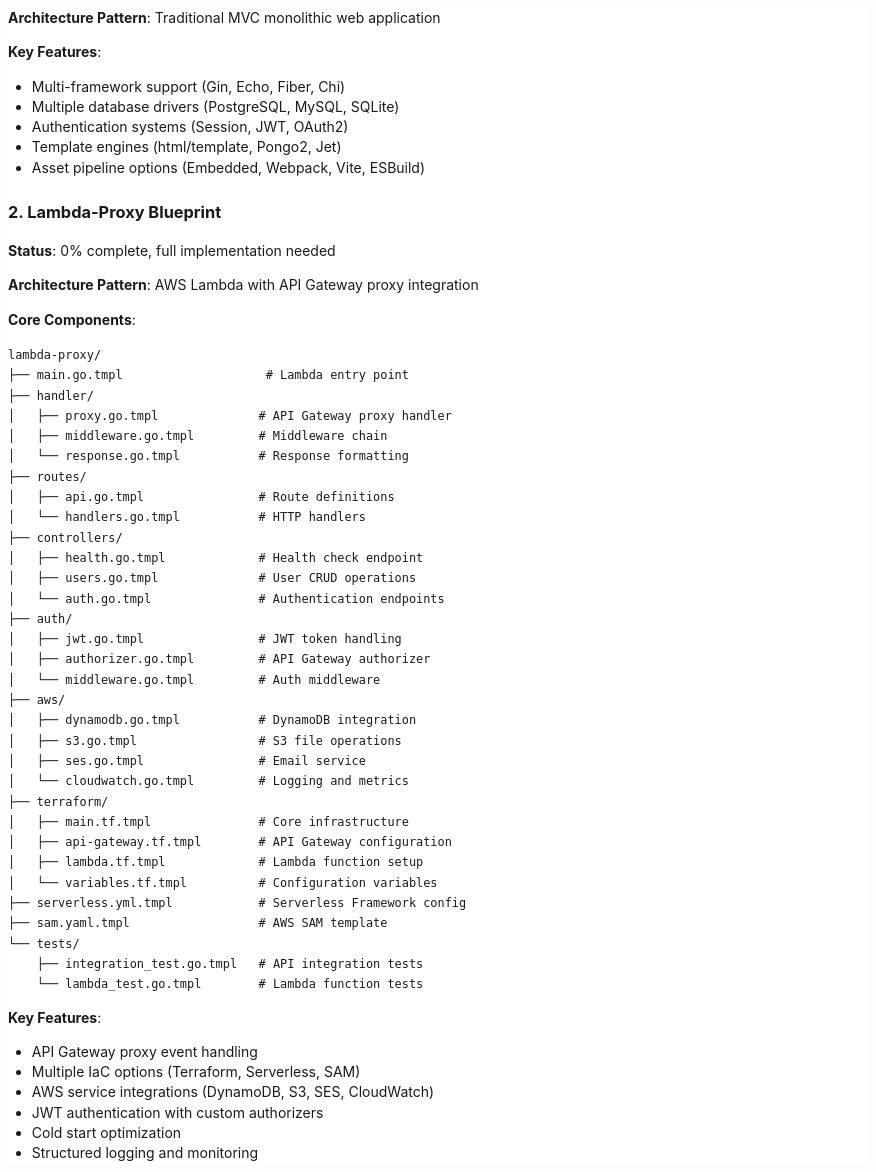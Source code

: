 **Architecture Pattern**: Traditional MVC monolithic web application

**Key Features**:
- Multi-framework support (Gin, Echo, Fiber, Chi)
- Multiple database drivers (PostgreSQL, MySQL, SQLite)
- Authentication systems (Session, JWT, OAuth2)
- Template engines (html/template, Pongo2, Jet)
- Asset pipeline options (Embedded, Webpack, Vite, ESBuild)

### 2. Lambda-Proxy Blueprint

**Status**: 0% complete, full implementation needed

**Architecture Pattern**: AWS Lambda with API Gateway proxy integration

**Core Components**:

```
lambda-proxy/
├── main.go.tmpl                    # Lambda entry point
├── handler/
│   ├── proxy.go.tmpl              # API Gateway proxy handler
│   ├── middleware.go.tmpl         # Middleware chain
│   └── response.go.tmpl           # Response formatting
├── routes/
│   ├── api.go.tmpl                # Route definitions
│   └── handlers.go.tmpl           # HTTP handlers
├── controllers/
│   ├── health.go.tmpl             # Health check endpoint
│   ├── users.go.tmpl              # User CRUD operations
│   └── auth.go.tmpl               # Authentication endpoints
├── auth/
│   ├── jwt.go.tmpl                # JWT token handling
│   ├── authorizer.go.tmpl         # API Gateway authorizer
│   └── middleware.go.tmpl         # Auth middleware
├── aws/
│   ├── dynamodb.go.tmpl           # DynamoDB integration
│   ├── s3.go.tmpl                 # S3 file operations
│   ├── ses.go.tmpl                # Email service
│   └── cloudwatch.go.tmpl         # Logging and metrics
├── terraform/
│   ├── main.tf.tmpl               # Core infrastructure
│   ├── api-gateway.tf.tmpl        # API Gateway configuration
│   ├── lambda.tf.tmpl             # Lambda function setup
│   └── variables.tf.tmpl          # Configuration variables
├── serverless.yml.tmpl            # Serverless Framework config
├── sam.yaml.tmpl                  # AWS SAM template
└── tests/
    ├── integration_test.go.tmpl   # API integration tests
    └── lambda_test.go.tmpl        # Lambda function tests
```

**Key Features**:
- API Gateway proxy event handling
- Multiple IaC options (Terraform, Serverless, SAM)
- AWS service integrations (DynamoDB, S3, SES, CloudWatch)
- JWT authentication with custom authorizers
- Cold start optimization
- Structured logging and monitoring
